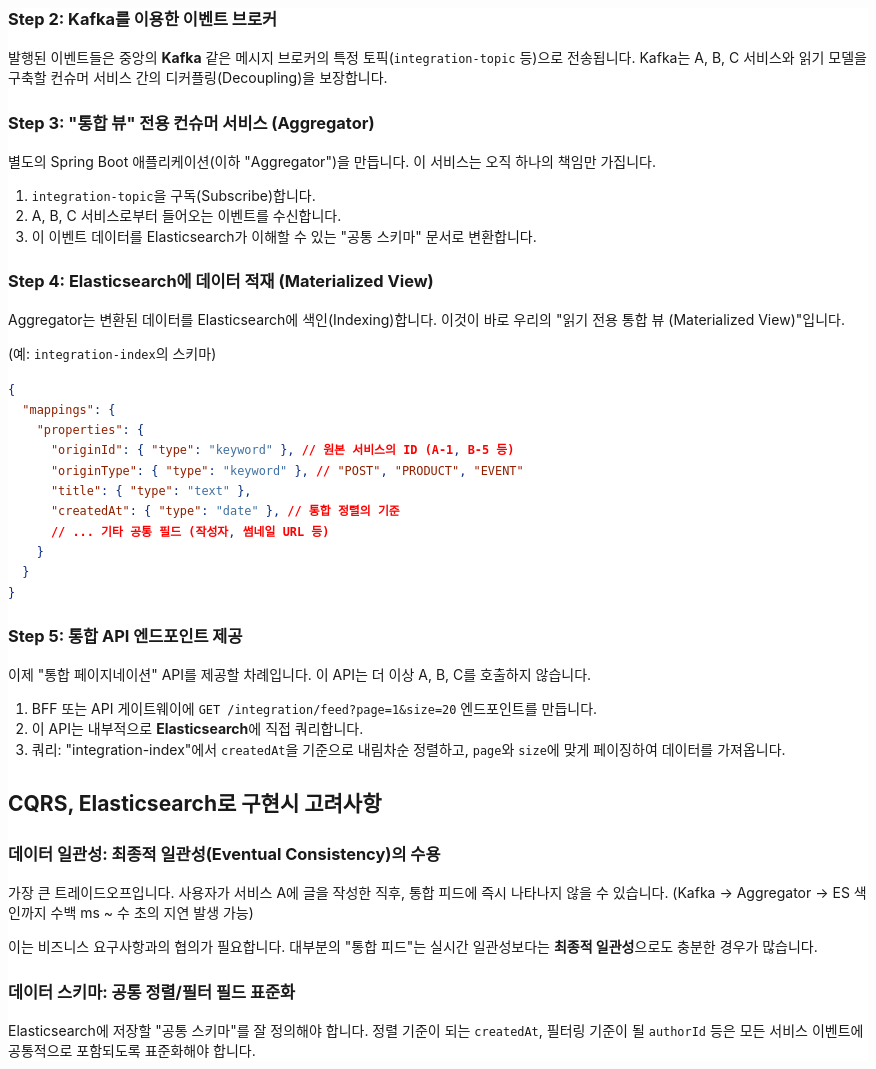 ### Step 2: Kafka를 이용한 이벤트 브로커

발행된 이벤트들은 중앙의 **Kafka** 같은 메시지 브로커의 특정 토픽(`integration-topic` 등)으로 전송됩니다. Kafka는 A, B, C 서비스와 읽기 모델을 구축할 컨슈머 서비스 간의 디커플링(Decoupling)을 보장합니다.

### Step 3: "통합 뷰" 전용 컨슈머 서비스 (Aggregator)

별도의 Spring Boot 애플리케이션(이하 "Aggregator")을 만듭니다. 이 서비스는 오직 하나의 책임만 가집니다.

1.  `integration-topic`을 구독(Subscribe)합니다.
2.  A, B, C 서비스로부터 들어오는 이벤트를 수신합니다.
3.  이 이벤트 데이터를 Elasticsearch가 이해할 수 있는 "공통 스키마" 문서로 변환합니다.

### Step 4: Elasticsearch에 데이터 적재 (Materialized View)

Aggregator는 변환된 데이터를 Elasticsearch에 색인(Indexing)합니다. 이것이 바로 우리의 "읽기 전용 통합 뷰 (Materialized View)"입니다.

(예: `integration-index`의 스키마)

```json
{
  "mappings": {
    "properties": {
      "originId": { "type": "keyword" }, // 원본 서비스의 ID (A-1, B-5 등)
      "originType": { "type": "keyword" }, // "POST", "PRODUCT", "EVENT"
      "title": { "type": "text" },
      "createdAt": { "type": "date" }, // 통합 정렬의 기준
      // ... 기타 공통 필드 (작성자, 썸네일 URL 등)
    }
  }
}
```

### Step 5: 통합 API 엔드포인트 제공

이제 "통합 페이지네이션" API를 제공할 차례입니다. 이 API는 더 이상 A, B, C를 호출하지 않습니다.

1.  BFF 또는 API 게이트웨이에 `GET /integration/feed?page=1&size=20` 엔드포인트를 만듭니다.
2.  이 API는 내부적으로 **Elasticsearch**에 직접 쿼리합니다.
3.  쿼리: "integration-index"에서 `createdAt`을 기준으로 내림차순 정렬하고, `page`와 `size`에 맞게 페이징하여 데이터를 가져옵니다.

## CQRS, Elasticsearch로 구현시 고려사항

### 데이터 일관성: 최종적 일관성(Eventual Consistency)의 수용

가장 큰 트레이드오프입니다. 사용자가 서비스 A에 글을 작성한 직후, 통합 피드에 즉시 나타나지 않을 수 있습니다. (Kafka -> Aggregator -> ES 색인까지 수백 ms ~ 수 초의 지연 발생 가능)

이는 비즈니스 요구사항과의 협의가 필요합니다. 대부분의 "통합 피드"는 실시간 일관성보다는 **최종적 일관성**으로도 충분한 경우가 많습니다.

### 데이터 스키마: 공통 정렬/필터 필드 표준화

Elasticsearch에 저장할 "공통 스키마"를 잘 정의해야 합니다. 정렬 기준이 되는 `createdAt`, 필터링 기준이 될 `authorId` 등은 모든 서비스 이벤트에 공통적으로 포함되도록 표준화해야 합니다.
